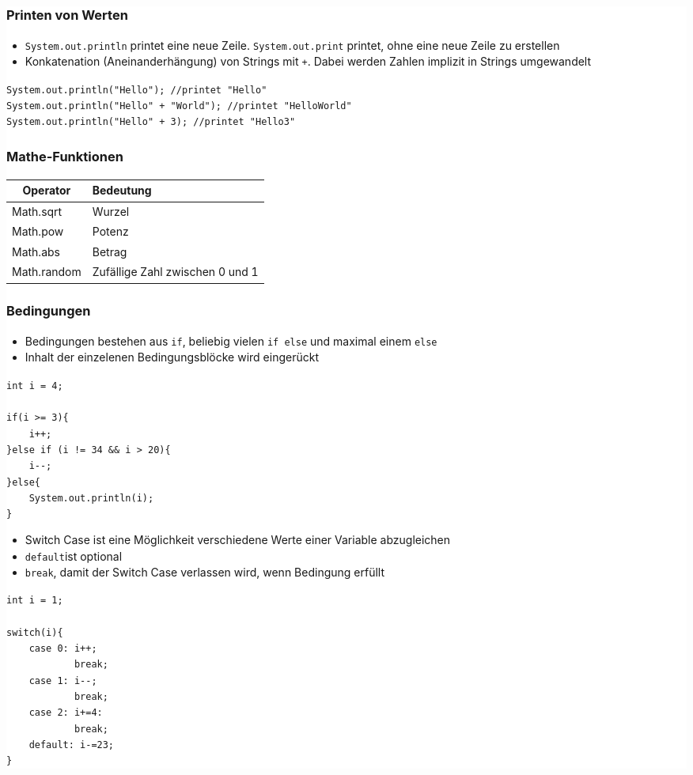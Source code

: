 ### Printen von Werten

- `System.out.println` printet eine neue Zeile. `System.out.print` printet, ohne eine neue Zeile zu erstellen
- Konkatenation (Aneinanderhängung) von Strings mit `+`. Dabei werden Zahlen implizit in Strings umgewandelt

```java=1
System.out.println("Hello"); //printet "Hello"
System.out.println("Hello" + "World"); //printet "HelloWorld"
System.out.println("Hello" + 3); //printet "Hello3"
```
### Mathe-Funktionen

| Operator          | Bedeutung               |
| ----------------- |:----------------------- |
| Math.sqrt       | Wurzel   |
| Math.pow | Potenz   |
| Math.abs         | Betrag    |
| Math.random        | Zufällige Zahl zwischen 0 und 1  | 

### Bedingungen

- Bedingungen bestehen aus `if`, beliebig vielen `if else` und maximal einem `else`
- Inhalt der einzelenen Bedingungsblöcke wird eingerückt
```java=1
int i = 4;

if(i >= 3){
    i++;
}else if (i != 34 && i > 20){
    i--;
}else{
    System.out.println(i);
}
```
- Switch Case ist eine  Möglichkeit verschiedene Werte einer Variable abzugleichen
- `default`ist optional
- `break`, damit der Switch Case verlassen wird, wenn Bedingung erfüllt

```java=1
int i = 1;

switch(i){
    case 0: i++;
            break;
    case 1: i--;
            break;
    case 2: i+=4:
            break;
    default: i-=23;
}
```
